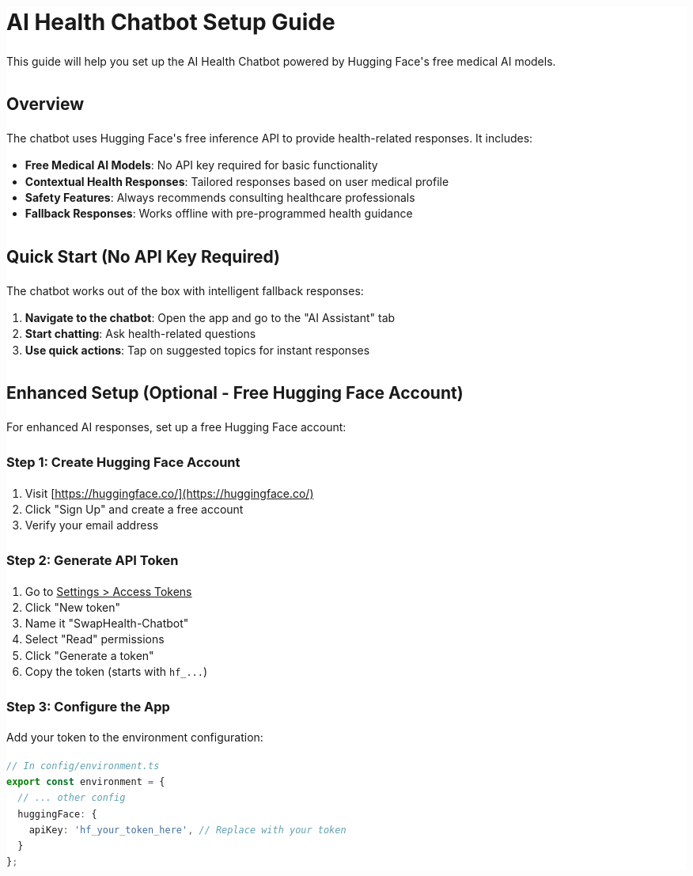 # AI Health Chatbot Setup Guide

This guide will help you set up the AI Health Chatbot powered by Hugging Face's free medical AI models.

## Overview

The chatbot uses Hugging Face's free inference API to provide health-related responses. It includes:
- **Free Medical AI Models**: No API key required for basic functionality
- **Contextual Health Responses**: Tailored responses based on user medical profile
- **Safety Features**: Always recommends consulting healthcare professionals
- **Fallback Responses**: Works offline with pre-programmed health guidance

## Quick Start (No API Key Required)

The chatbot works out of the box with intelligent fallback responses:

1. **Navigate to the chatbot**: Open the app and go to the "AI Assistant" tab
2. **Start chatting**: Ask health-related questions
3. **Use quick actions**: Tap on suggested topics for instant responses

## Enhanced Setup (Optional - Free Hugging Face Account)

For enhanced AI responses, set up a free Hugging Face account:

### Step 1: Create Hugging Face Account
1. Visit [https://huggingface.co/](https://huggingface.co/)
2. Click "Sign Up" and create a free account
3. Verify your email address

### Step 2: Generate API Token
1. Go to [Settings > Access Tokens](https://huggingface.co/settings/tokens)
2. Click "New token"
3. Name it "SwapHealth-Chatbot"
4. Select "Read" permissions
5. Click "Generate a token"
6. Copy the token (starts with `hf_...`)

### Step 3: Configure the App
Add your token to the environment configuration:

```typescript
// In config/environment.ts
export const environment = {
  // ... other config
  huggingFace: {
    apiKey: 'hf_your_token_here', // Replace with your token
  }
};
```
